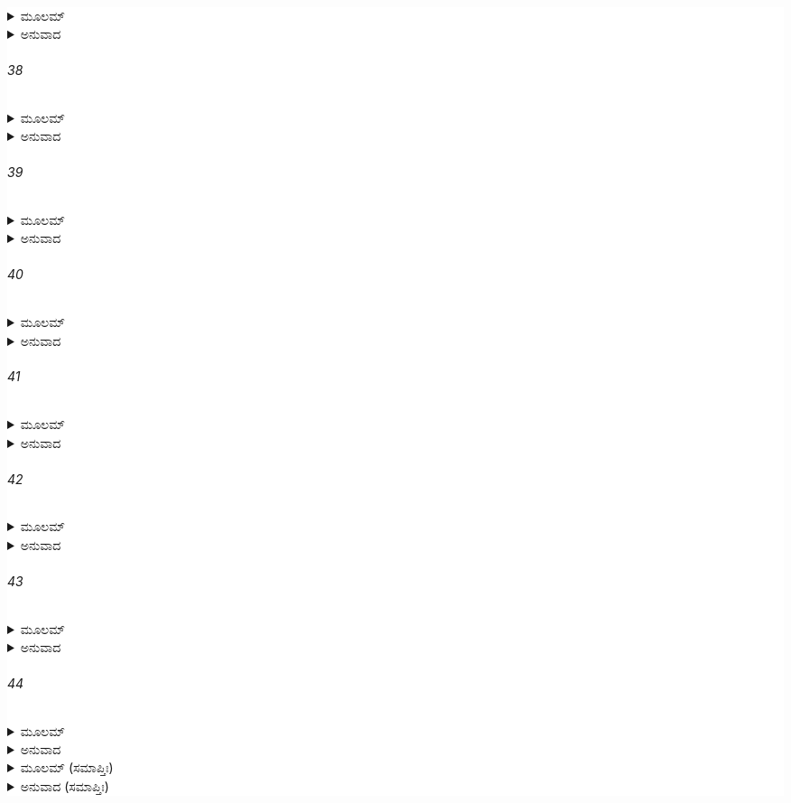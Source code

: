 
<details><summary>ಮೂಲಮ್</summary></details>

<details><summary>ಅನುವಾದ</summary></details>

###### 38


<details><summary>ಮೂಲಮ್</summary></details>

<details><summary>ಅನುವಾದ</summary></details>

###### 39


<details><summary>ಮೂಲಮ್</summary></details>

<details><summary>ಅನುವಾದ</summary></details>

###### 40


<details><summary>ಮೂಲಮ್</summary></details>

<details><summary>ಅನುವಾದ</summary></details>

###### 41


<details><summary>ಮೂಲಮ್</summary></details>

<details><summary>ಅನುವಾದ</summary></details>

###### 42


<details><summary>ಮೂಲಮ್</summary></details>

<details><summary>ಅನುವಾದ</summary></details>

###### 43


<details><summary>ಮೂಲಮ್</summary></details>

<details><summary>ಅನುವಾದ</summary></details>

###### 44


<details><summary>ಮೂಲಮ್</summary></details>

<details><summary>ಅನುವಾದ</summary></details>

<details><summary>ಮೂಲಮ್ (ಸಮಾಪ್ತಿಃ)</summary></details>

<details><summary>ಅನುವಾದ (ಸಮಾಪ್ತಿಃ)</summary></details>
